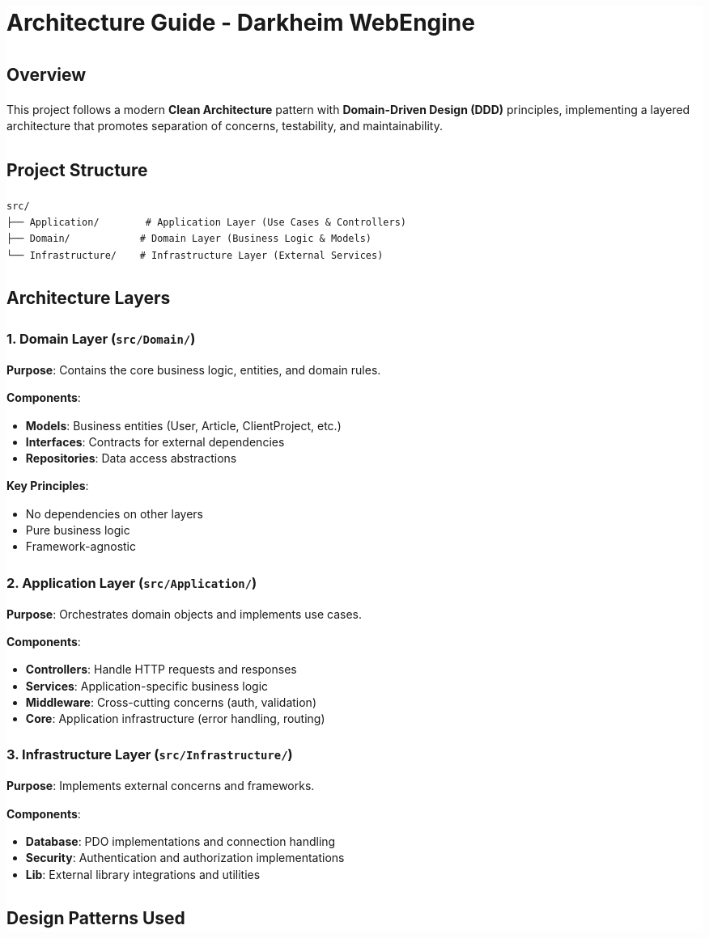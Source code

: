 # Architecture Guide - Darkheim WebEngine

## Overview

This project follows a modern **Clean Architecture** pattern with **Domain-Driven Design (DDD)** principles, implementing a layered architecture that promotes separation of concerns, testability, and maintainability.

## Project Structure

```
src/
├── Application/        # Application Layer (Use Cases & Controllers)
├── Domain/            # Domain Layer (Business Logic & Models)
└── Infrastructure/    # Infrastructure Layer (External Services)
```

## Architecture Layers

### 1. Domain Layer (`src/Domain/`)
**Purpose**: Contains the core business logic, entities, and domain rules.

**Components**:
- **Models**: Business entities (User, Article, ClientProject, etc.)
- **Interfaces**: Contracts for external dependencies
- **Repositories**: Data access abstractions

**Key Principles**:
- No dependencies on other layers
- Pure business logic
- Framework-agnostic

### 2. Application Layer (`src/Application/`)
**Purpose**: Orchestrates domain objects and implements use cases.

**Components**:
- **Controllers**: Handle HTTP requests and responses
- **Services**: Application-specific business logic
- **Middleware**: Cross-cutting concerns (auth, validation)
- **Core**: Application infrastructure (error handling, routing)

### 3. Infrastructure Layer (`src/Infrastructure/`)
**Purpose**: Implements external concerns and frameworks.

**Components**:
- **Database**: PDO implementations and connection handling
- **Security**: Authentication and authorization implementations
- **Lib**: External library integrations and utilities

## Design Patterns Used
